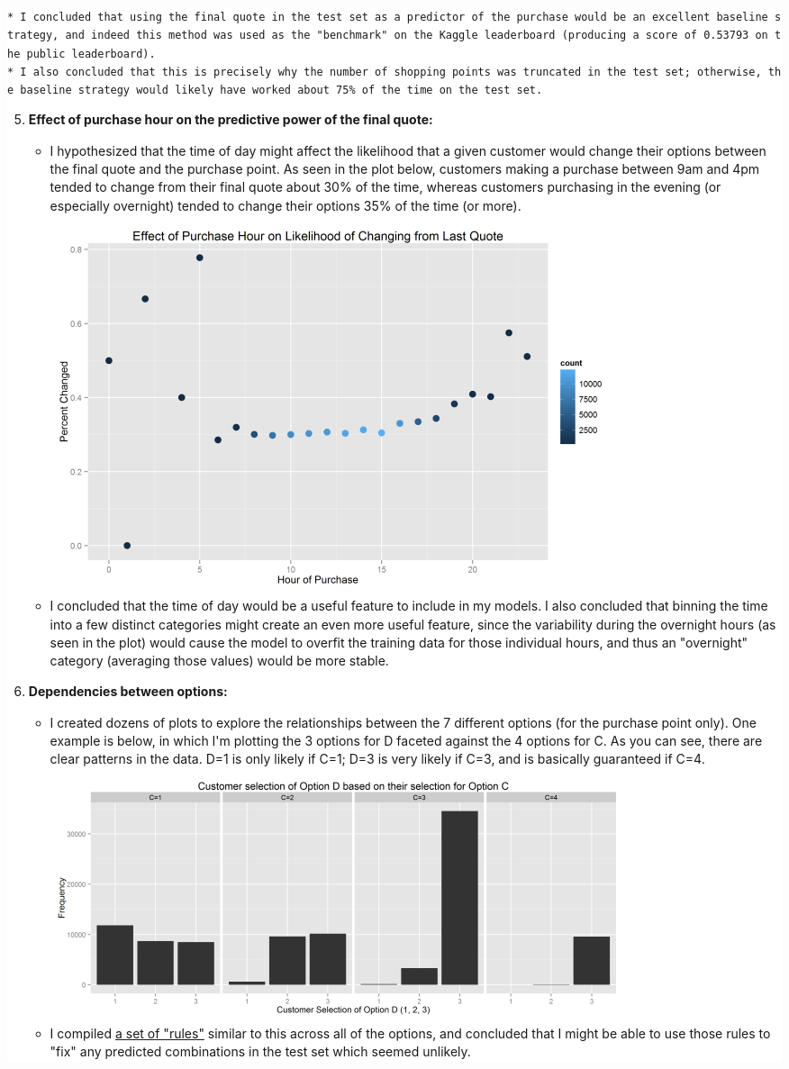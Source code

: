 	* I concluded that using the final quote in the test set as a predictor of the purchase would be an excellent baseline strategy, and indeed this method was used as the "benchmark" on the Kaggle leaderboard (producing a score of 0.53793 on the public leaderboard).
	* I also concluded that this is precisely why the number of shopping points was truncated in the test set; otherwise, the baseline strategy would likely have worked about 75% of the time on the test set.

5. **Effect of purchase hour on the predictive power of the final quote:**
	* I hypothesized that the time of day might affect the likelihood that a given customer would change their options between the final quote and the purchase point. As seen in the plot below, customers making a purchase between 9am and 4pm tended to change from their final quote about 30% of the time, whereas customers purchasing in the evening (or especially overnight) tended to change their options 35% of the time (or more).<br />![Effect of Purchase Hour on Likelihood of Changing from Last Quote](viz/allstate-viz-3.png)
	* I concluded that the time of day would be a useful feature to include in my models. I also concluded that binning the time into a few distinct categories might create an even more useful feature, since the variability during the overnight hours (as seen in the plot) would cause the model to overfit the training data for those individual hours, and thus an "overnight" category (averaging those values) would be more stable.

6. **Dependencies between options:**
	* I created dozens of plots to explore the relationships between the 7 different options (for the purchase point only). One example is below, in which I'm plotting the 3 options for D faceted against the 4 options for C. As you can see, there are clear patterns in the data. D=1 is only likely if C=1; D=3 is very likely if C=3, and is basically guaranteed if C=4.<br />![Customer selection of Option D based on their selection for Option C](viz/allstate-viz-4.png)
	* I compiled [a set of "rules"](notes/allstate-option-dependencies.md) similar to this across all of the options, and concluded that I might be able to use those rules to "fix" any predicted combinations in the test set which seemed unlikely.
